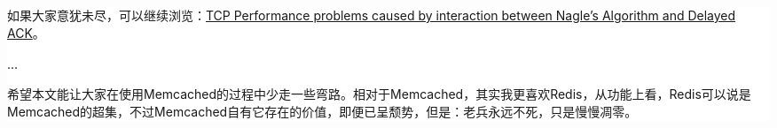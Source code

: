 


如果大家意犹未尽，可以继续浏览：[TCP Performance problems caused by interaction between Nagle’s Algorithm and Delayed ACK](http://www.stuartcheshire.org/papers/NagleDelayedAck/)。




…




希望本文能让大家在使用Memcached的过程中少走一些弯路。相对于Memcached，其实我更喜欢Redis，从功能上看，Redis可以说是Memcached的超集，不过Memcached自有它存在的价值，即便已呈颓势，但是：老兵永远不死，只是慢慢凋零。






